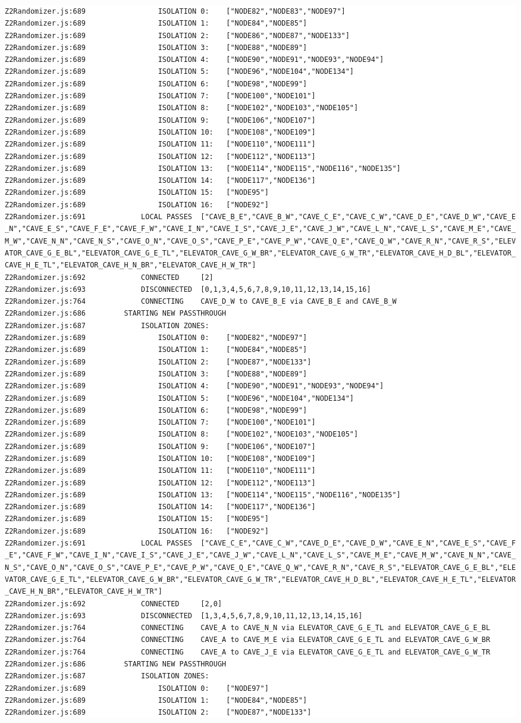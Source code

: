     Z2Randomizer.js:689 				ISOLATION 0:	["NODE82","NODE83","NODE97"]
    Z2Randomizer.js:689 				ISOLATION 1:	["NODE84","NODE85"]
    Z2Randomizer.js:689 				ISOLATION 2:	["NODE86","NODE87","NODE133"]
    Z2Randomizer.js:689 				ISOLATION 3:	["NODE88","NODE89"]
    Z2Randomizer.js:689 				ISOLATION 4:	["NODE90","NODE91","NODE93","NODE94"]
    Z2Randomizer.js:689 				ISOLATION 5:	["NODE96","NODE104","NODE134"]
    Z2Randomizer.js:689 				ISOLATION 6:	["NODE98","NODE99"]
    Z2Randomizer.js:689 				ISOLATION 7:	["NODE100","NODE101"]
    Z2Randomizer.js:689 				ISOLATION 8:	["NODE102","NODE103","NODE105"]
    Z2Randomizer.js:689 				ISOLATION 9:	["NODE106","NODE107"]
    Z2Randomizer.js:689 				ISOLATION 10:	["NODE108","NODE109"]
    Z2Randomizer.js:689 				ISOLATION 11:	["NODE110","NODE111"]
    Z2Randomizer.js:689 				ISOLATION 12:	["NODE112","NODE113"]
    Z2Randomizer.js:689 				ISOLATION 13:	["NODE114","NODE115","NODE116","NODE135"]
    Z2Randomizer.js:689 				ISOLATION 14:	["NODE117","NODE136"]
    Z2Randomizer.js:689 				ISOLATION 15:	["NODE95"]
    Z2Randomizer.js:689 				ISOLATION 16:	["NODE92"]
    Z2Randomizer.js:691 			LOCAL PASSES  ["CAVE_B_E","CAVE_B_W","CAVE_C_E","CAVE_C_W","CAVE_D_E","CAVE_D_W","CAVE_E_N","CAVE_E_S","CAVE_F_E","CAVE_F_W","CAVE_I_N","CAVE_I_S","CAVE_J_E","CAVE_J_W","CAVE_L_N","CAVE_L_S","CAVE_M_E","CAVE_M_W","CAVE_N_N","CAVE_N_S","CAVE_O_N","CAVE_O_S","CAVE_P_E","CAVE_P_W","CAVE_Q_E","CAVE_Q_W","CAVE_R_N","CAVE_R_S","ELEVATOR_CAVE_G_E_BL","ELEVATOR_CAVE_G_E_TL","ELEVATOR_CAVE_G_W_BR","ELEVATOR_CAVE_G_W_TR","ELEVATOR_CAVE_H_D_BL","ELEVATOR_CAVE_H_E_TL","ELEVATOR_CAVE_H_N_BR","ELEVATOR_CAVE_H_W_TR"]
    Z2Randomizer.js:692 			CONNECTED     [2]
    Z2Randomizer.js:693 			DISCONNECTED  [0,1,3,4,5,6,7,8,9,10,11,12,13,14,15,16]
    Z2Randomizer.js:764 			CONNECTING    CAVE_D_W to CAVE_B_E via CAVE_B_E and CAVE_B_W
    Z2Randomizer.js:686 		STARTING NEW PASSTHROUGH
    Z2Randomizer.js:687 			ISOLATION ZONES:
    Z2Randomizer.js:689 				ISOLATION 0:	["NODE82","NODE97"]
    Z2Randomizer.js:689 				ISOLATION 1:	["NODE84","NODE85"]
    Z2Randomizer.js:689 				ISOLATION 2:	["NODE87","NODE133"]
    Z2Randomizer.js:689 				ISOLATION 3:	["NODE88","NODE89"]
    Z2Randomizer.js:689 				ISOLATION 4:	["NODE90","NODE91","NODE93","NODE94"]
    Z2Randomizer.js:689 				ISOLATION 5:	["NODE96","NODE104","NODE134"]
    Z2Randomizer.js:689 				ISOLATION 6:	["NODE98","NODE99"]
    Z2Randomizer.js:689 				ISOLATION 7:	["NODE100","NODE101"]
    Z2Randomizer.js:689 				ISOLATION 8:	["NODE102","NODE103","NODE105"]
    Z2Randomizer.js:689 				ISOLATION 9:	["NODE106","NODE107"]
    Z2Randomizer.js:689 				ISOLATION 10:	["NODE108","NODE109"]
    Z2Randomizer.js:689 				ISOLATION 11:	["NODE110","NODE111"]
    Z2Randomizer.js:689 				ISOLATION 12:	["NODE112","NODE113"]
    Z2Randomizer.js:689 				ISOLATION 13:	["NODE114","NODE115","NODE116","NODE135"]
    Z2Randomizer.js:689 				ISOLATION 14:	["NODE117","NODE136"]
    Z2Randomizer.js:689 				ISOLATION 15:	["NODE95"]
    Z2Randomizer.js:689 				ISOLATION 16:	["NODE92"]
    Z2Randomizer.js:691 			LOCAL PASSES  ["CAVE_C_E","CAVE_C_W","CAVE_D_E","CAVE_D_W","CAVE_E_N","CAVE_E_S","CAVE_F_E","CAVE_F_W","CAVE_I_N","CAVE_I_S","CAVE_J_E","CAVE_J_W","CAVE_L_N","CAVE_L_S","CAVE_M_E","CAVE_M_W","CAVE_N_N","CAVE_N_S","CAVE_O_N","CAVE_O_S","CAVE_P_E","CAVE_P_W","CAVE_Q_E","CAVE_Q_W","CAVE_R_N","CAVE_R_S","ELEVATOR_CAVE_G_E_BL","ELEVATOR_CAVE_G_E_TL","ELEVATOR_CAVE_G_W_BR","ELEVATOR_CAVE_G_W_TR","ELEVATOR_CAVE_H_D_BL","ELEVATOR_CAVE_H_E_TL","ELEVATOR_CAVE_H_N_BR","ELEVATOR_CAVE_H_W_TR"]
    Z2Randomizer.js:692 			CONNECTED     [2,0]
    Z2Randomizer.js:693 			DISCONNECTED  [1,3,4,5,6,7,8,9,10,11,12,13,14,15,16]
    Z2Randomizer.js:764 			CONNECTING    CAVE_A to CAVE_N_N via ELEVATOR_CAVE_G_E_TL and ELEVATOR_CAVE_G_E_BL
    Z2Randomizer.js:764 			CONNECTING    CAVE_A to CAVE_M_E via ELEVATOR_CAVE_G_E_TL and ELEVATOR_CAVE_G_W_BR
    Z2Randomizer.js:764 			CONNECTING    CAVE_A to CAVE_J_E via ELEVATOR_CAVE_G_E_TL and ELEVATOR_CAVE_G_W_TR
    Z2Randomizer.js:686 		STARTING NEW PASSTHROUGH
    Z2Randomizer.js:687 			ISOLATION ZONES:
    Z2Randomizer.js:689 				ISOLATION 0:	["NODE97"]
    Z2Randomizer.js:689 				ISOLATION 1:	["NODE84","NODE85"]
    Z2Randomizer.js:689 				ISOLATION 2:	["NODE87","NODE133"]